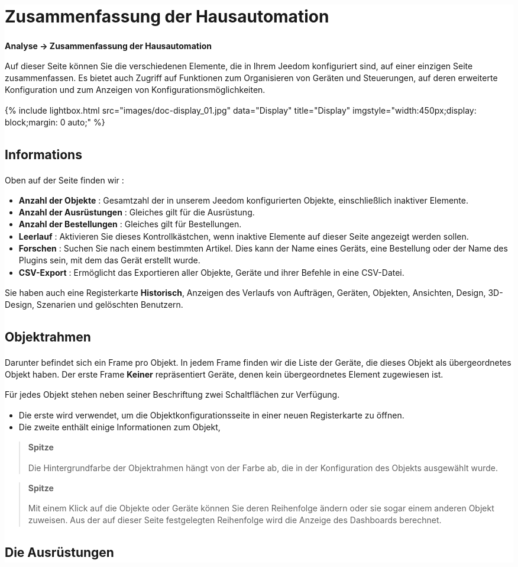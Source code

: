 # Zusammenfassung der Hausautomation
**Analyse → Zusammenfassung der Hausautomation**

Auf dieser Seite können Sie die verschiedenen Elemente, die in Ihrem Jeedom konfiguriert sind, auf einer einzigen Seite zusammenfassen. Es bietet auch Zugriff auf Funktionen zum Organisieren von Geräten und Steuerungen, auf deren erweiterte Konfiguration und zum Anzeigen von Konfigurationsmöglichkeiten.

{% include lightbox.html src="images/doc-display_01.jpg" data="Display" title="Display" imgstyle="width:450px;display: block;margin: 0 auto;" %}

## Informations

Oben auf der Seite finden wir :
- **Anzahl der Objekte** : Gesamtzahl der in unserem Jeedom konfigurierten Objekte, einschließlich inaktiver Elemente.
- **Anzahl der Ausrüstungen** : Gleiches gilt für die Ausrüstung.
- **Anzahl der Bestellungen** : Gleiches gilt für Bestellungen.
- **Leerlauf** : Aktivieren Sie dieses Kontrollkästchen, wenn inaktive Elemente auf dieser Seite angezeigt werden sollen.
- **Forschen** : Suchen Sie nach einem bestimmten Artikel. Dies kann der Name eines Geräts, eine Bestellung oder der Name des Plugins sein, mit dem das Gerät erstellt wurde.
- **CSV-Export** : Ermöglicht das Exportieren aller Objekte, Geräte und ihrer Befehle in eine CSV-Datei.

Sie haben auch eine Registerkarte **Historisch**, Anzeigen des Verlaufs von Aufträgen, Geräten, Objekten, Ansichten, Design, 3D-Design, Szenarien und gelöschten Benutzern.

## Objektrahmen

Darunter befindet sich ein Frame pro Objekt. In jedem Frame finden wir die Liste der Geräte, die dieses Objekt als übergeordnetes Objekt haben.
Der erste Frame **Keiner** repräsentiert Geräte, denen kein übergeordnetes Element zugewiesen ist.

Für jedes Objekt stehen neben seiner Beschriftung zwei Schaltflächen zur Verfügung.
- Die erste wird verwendet, um die Objektkonfigurationsseite in einer neuen Registerkarte zu öffnen.
- Die zweite enthält einige Informationen zum Objekt,

> **Spitze**
>
> Die Hintergrundfarbe der Objektrahmen hängt von der Farbe ab, die in der Konfiguration des Objekts ausgewählt wurde.

> **Spitze**
>
> Mit einem Klick auf die Objekte oder Geräte können Sie deren Reihenfolge ändern oder sie sogar einem anderen Objekt zuweisen. Aus der auf dieser Seite festgelegten Reihenfolge wird die Anzeige des Dashboards berechnet.

## Die Ausrüstungen
